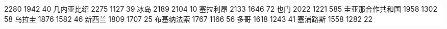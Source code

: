 <td>2280</td>
<td>1942</td>
<td>40</td>
</tr>
<tr>
<th scope="row">几内亚比绍</th>
<td>2275</td>
<td>1127</td>
<td>39</td>
</tr>
<tr>
<th scope="row">冰岛</th>
<td>2189</td>
<td>2104</td>
<td>10</td>
</tr>
<tr>
<th scope="row">塞拉利昂</th>
<td>2133</td>
<td>1646</td>
<td>72</td>
</tr>
<tr>
<th scope="row">也门</th>
<td>2022</td>
<td>1221</td>
<td>585</td>
</tr>
<tr>
<th scope="row">圭亚那合作共和国</th>
<td>1958</td>
<td>1302</td>
<td>58</td>
</tr>
<tr>
<th scope="row">乌拉圭</th>
<td>1876</td>
<td>1582</td>
<td>46</td>
</tr>
<tr>
<th scope="row">新西兰</th>
<td>1809</td>
<td>1707</td>
<td>25</td>
</tr>
<tr>
<th scope="row">布基纳法索</th>
<td>1767</td>
<td>1166</td>
<td>56</td>
</tr>
<tr>
<th scope="row">多哥</th>
<td>1618</td>
<td>1243</td>
<td>41</td>
</tr>
<tr>
<th scope="row">塞浦路斯</th>
<td>1558</td>
<td>1282</td>
<td>22</td>
</tr>